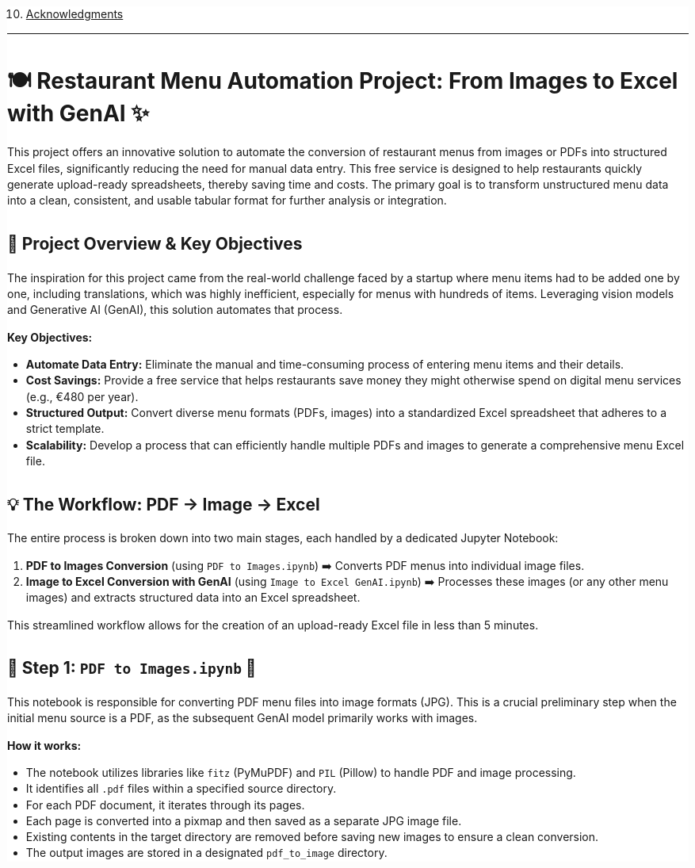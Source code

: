 10. [Acknowledgments](#acknowledgments)


---

# 🍽️ Restaurant Menu Automation Project: From Images to Excel with GenAI ✨

This project offers an innovative solution to automate the conversion of restaurant menus from images or PDFs into structured Excel files, significantly reducing the need for manual data entry. This free service is designed to help restaurants quickly generate upload-ready spreadsheets, thereby saving time and costs. The primary goal is to transform unstructured menu data into a clean, consistent, and usable tabular format for further analysis or integration.

## 🚀 Project Overview & Key Objectives

The inspiration for this project came from the real-world challenge faced by a startup where menu items had to be added one by one, including translations, which was highly inefficient, especially for menus with hundreds of items. Leveraging vision models and Generative AI (GenAI), this solution automates that process.

**Key Objectives:**
*   **Automate Data Entry:** Eliminate the manual and time-consuming process of entering menu items and their details.
*   **Cost Savings:** Provide a free service that helps restaurants save money they might otherwise spend on digital menu services (e.g., €480 per year).
*   **Structured Output:** Convert diverse menu formats (PDFs, images) into a standardized Excel spreadsheet that adheres to a strict template.
*   **Scalability:** Develop a process that can efficiently handle multiple PDFs and images to generate a comprehensive menu Excel file.

## 💡 The Workflow: PDF → Image → Excel

The entire process is broken down into two main stages, each handled by a dedicated Jupyter Notebook:

1.  **PDF to Images Conversion** (using `PDF to Images.ipynb`) ➡️ Converts PDF menus into individual image files.
2.  **Image to Excel Conversion with GenAI** (using `Image to Excel GenAI.ipynb`) ➡️ Processes these images (or any other menu images) and extracts structured data into an Excel spreadsheet.

This streamlined workflow allows for the creation of an upload-ready Excel file in less than 5 minutes.

## 📂 Step 1: `PDF to Images.ipynb` 📸

This notebook is responsible for converting PDF menu files into image formats (JPG). This is a crucial preliminary step when the initial menu source is a PDF, as the subsequent GenAI model primarily works with images.

**How it works:**
*   The notebook utilizes libraries like `fitz` (PyMuPDF) and `PIL` (Pillow) to handle PDF and image processing.
*   It identifies all `.pdf` files within a specified source directory.
*   For each PDF document, it iterates through its pages.
*   Each page is converted into a pixmap and then saved as a separate JPG image file.
*   Existing contents in the target directory are removed before saving new images to ensure a clean conversion.
*   The output images are stored in a designated `pdf_to_image` directory.
